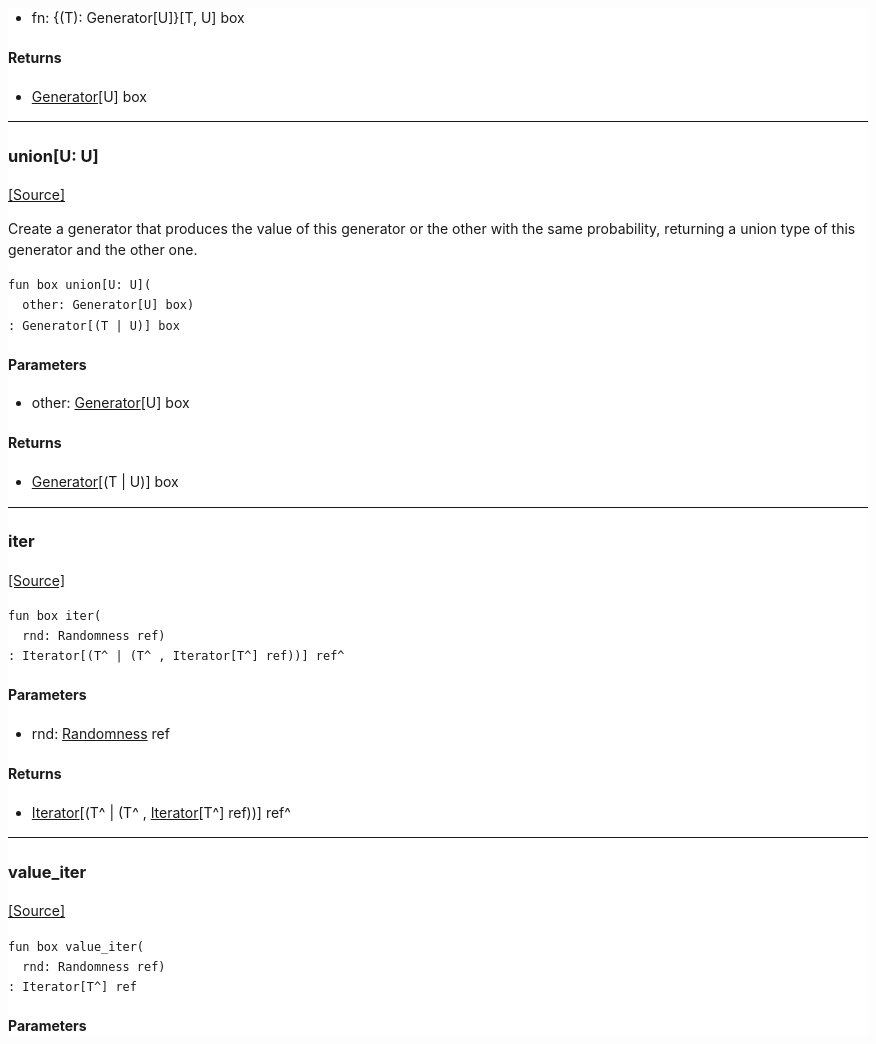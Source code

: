 *   fn: {(T): Generator[U]}[T, U] box

#### Returns

* [Generator](ponycheck-Generator.md)\[U\] box

---

### union\[U: U\]
<span class="source-link">[[Source]](src/ponycheck/generator.md#L267)</span>


Create a generator that produces the value of this generator or the other
with the same probability, returning a union type of this generator and the other one.


```pony
fun box union[U: U](
  other: Generator[U] box)
: Generator[(T | U)] box
```
#### Parameters

*   other: [Generator](ponycheck-Generator.md)\[U\] box

#### Returns

* [Generator](ponycheck-Generator.md)\[(T | U)\] box

---

### iter
<span class="source-link">[[Source]](src/ponycheck/generator.md#L69)</span>


```pony
fun box iter(
  rnd: Randomness ref)
: Iterator[(T^ | (T^ , Iterator[T^] ref))] ref^
```
#### Parameters

*   rnd: [Randomness](ponycheck-Randomness.md) ref

#### Returns

* [Iterator](builtin-Iterator.md)\[(T^ | (T^ , [Iterator](builtin-Iterator.md)\[T^\] ref))\] ref^

---

### value_iter
<span class="source-link">[[Source]](src/ponycheck/generator.md#L77)</span>


```pony
fun box value_iter(
  rnd: Randomness ref)
: Iterator[T^] ref
```
#### Parameters
